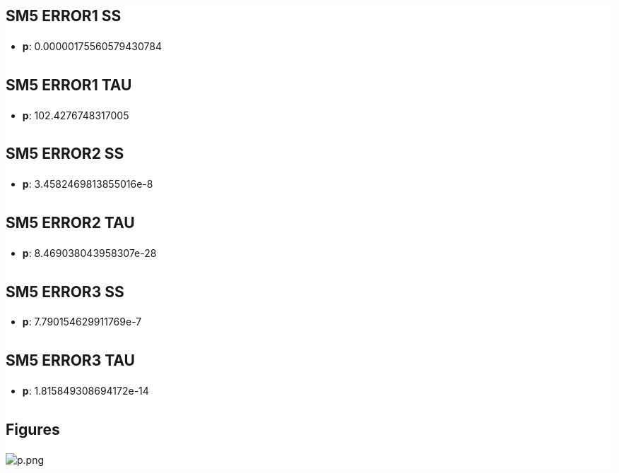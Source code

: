 ## SM5 ERROR1 SS

- **p**: 0.00000175560579430784

## SM5 ERROR1 TAU

- **p**: 102.4276748317005

## SM5 ERROR2 SS

- **p**: 3.4582469813855016e-8

## SM5 ERROR2 TAU

- **p**: 8.469038043958307e-28

## SM5 ERROR3 SS

- **p**: 7.790154629911769e-7

## SM5 ERROR3 TAU

- **p**: 1.815849308694172e-14

## Figures

![p.png](images/p.png)
